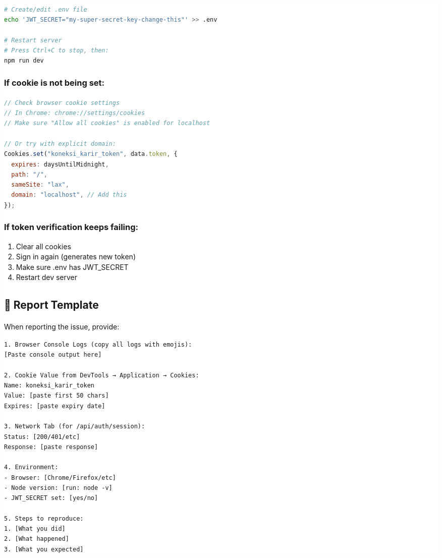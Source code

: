 ```bash
# Create/edit .env file
echo 'JWT_SECRET="my-super-secret-key-change-this"' >> .env

# Restart server
# Press Ctrl+C to stop, then:
npm run dev
```

### If cookie is not being set:

```javascript
// Check browser cookie settings
// In Chrome: chrome://settings/cookies
// Make sure "Allow all cookies" is enabled for localhost

// Or try with explicit domain:
Cookies.set("koneksi_karir_token", data.token, {
  expires: daysUntilMidnight,
  path: "/",
  sameSite: "lax",
  domain: "localhost", // Add this
});
```

### If token verification keeps failing:

1. Clear all cookies
2. Sign in again (generates new token)
3. Make sure .env has JWT_SECRET
4. Restart dev server

## 📝 Report Template

When reporting the issue, provide:

```
1. Browser Console Logs (copy all logs with emojis):
[Paste console output here]

2. Cookie Value from DevTools → Application → Cookies:
Name: koneksi_karir_token
Value: [paste first 50 chars]
Expires: [paste expiry date]

3. Network Tab (for /api/auth/session):
Status: [200/401/etc]
Response: [paste response]

4. Environment:
- Browser: [Chrome/Firefox/etc]
- Node version: [run: node -v]
- JWT_SECRET set: [yes/no]

5. Steps to reproduce:
1. [What you did]
2. [What happened]
3. [What you expected]
```
